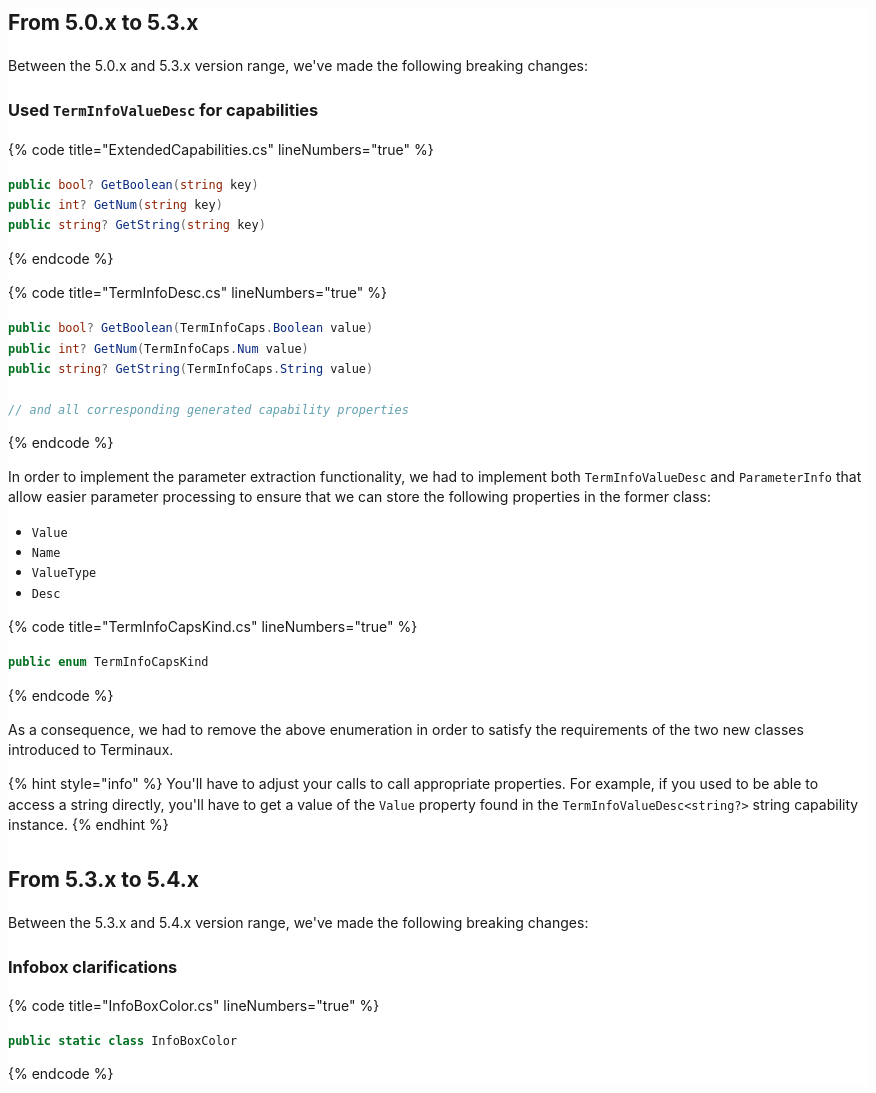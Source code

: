 ## From 5.0.x to 5.3.x

Between the 5.0.x and 5.3.x version range, we've made the following breaking changes:

### Used `TermInfoValueDesc` for capabilities

{% code title="ExtendedCapabilities.cs" lineNumbers="true" %}
```csharp
public bool? GetBoolean(string key)
public int? GetNum(string key)
public string? GetString(string key)
```
{% endcode %}

{% code title="TermInfoDesc.cs" lineNumbers="true" %}
```csharp
public bool? GetBoolean(TermInfoCaps.Boolean value)
public int? GetNum(TermInfoCaps.Num value)
public string? GetString(TermInfoCaps.String value)

// and all corresponding generated capability properties
```
{% endcode %}

In order to implement the parameter extraction functionality, we had to implement both `TermInfoValueDesc` and `ParameterInfo` that allow easier parameter processing to ensure that we can store the following properties in the former class:

* `Value`
* `Name`
* `ValueType`
* `Desc`

{% code title="TermInfoCapsKind.cs" lineNumbers="true" %}
```csharp
public enum TermInfoCapsKind
```
{% endcode %}

As a consequence, we had to remove the above enumeration in order to satisfy the requirements of the two new classes introduced to Terminaux.

{% hint style="info" %}
You'll have to adjust your calls to call appropriate properties. For example, if you used to be able to access a string directly, you'll have to get a value of the `Value` property found in the `TermInfoValueDesc<string?>` string capability instance.
{% endhint %}

## From 5.3.x to 5.4.x

Between the 5.3.x and 5.4.x version range, we've made the following breaking changes:

### Infobox clarifications

{% code title="InfoBoxColor.cs" lineNumbers="true" %}
```csharp
public static class InfoBoxColor
```
{% endcode %}
